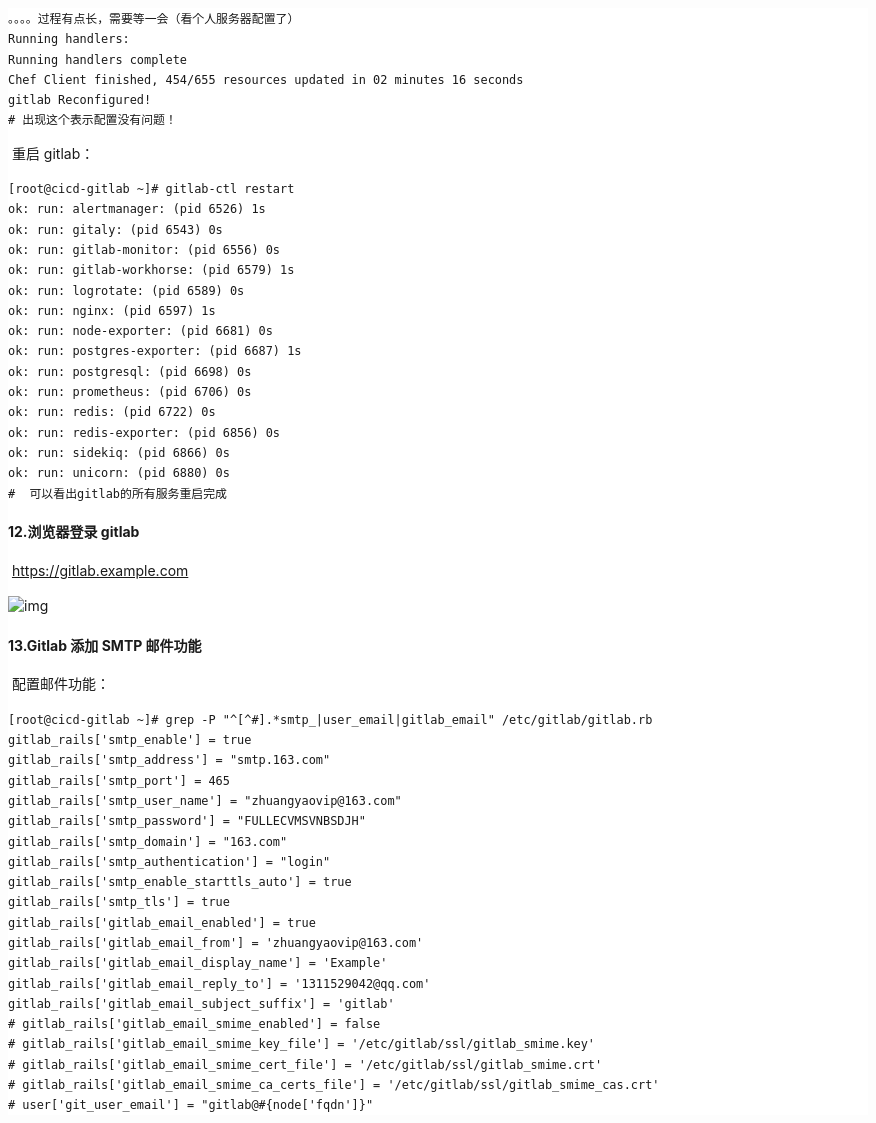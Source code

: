 ```shell
。。。。过程有点长，需要等一会（看个人服务器配置了）
Running handlers:
Running handlers complete
Chef Client finished, 454/655 resources updated in 02 minutes 16 seconds
gitlab Reconfigured!
# 出现这个表示配置没有问题！
```

​		重启 gitlab：

```shell
[root@cicd-gitlab ~]# gitlab-ctl restart
ok: run: alertmanager: (pid 6526) 1s
ok: run: gitaly: (pid 6543) 0s
ok: run: gitlab-monitor: (pid 6556) 0s
ok: run: gitlab-workhorse: (pid 6579) 1s
ok: run: logrotate: (pid 6589) 0s
ok: run: nginx: (pid 6597) 1s
ok: run: node-exporter: (pid 6681) 0s
ok: run: postgres-exporter: (pid 6687) 1s
ok: run: postgresql: (pid 6698) 0s
ok: run: prometheus: (pid 6706) 0s
ok: run: redis: (pid 6722) 0s
ok: run: redis-exporter: (pid 6856) 0s
ok: run: sidekiq: (pid 6866) 0s
ok: run: unicorn: (pid 6880) 0s
#  可以看出gitlab的所有服务重启完成
```

#### 12.浏览器登录 gitlab

​		https://gitlab.example.com

![img](https://xingdian-image.oss-cn-beijing.aliyuncs.com/xingdian-image/ihL-gBXxpxFoNE25P-tY9g.png)        

#### 13.Gitlab 添加 SMTP 邮件功能

​		配置邮件功能：

```shell
[root@cicd-gitlab ~]# grep -P "^[^#].*smtp_|user_email|gitlab_email" /etc/gitlab/gitlab.rb
gitlab_rails['smtp_enable'] = true
gitlab_rails['smtp_address'] = "smtp.163.com"
gitlab_rails['smtp_port'] = 465
gitlab_rails['smtp_user_name'] = "zhuangyaovip@163.com"
gitlab_rails['smtp_password'] = "FULLECVMSVNBSDJH"
gitlab_rails['smtp_domain'] = "163.com"
gitlab_rails['smtp_authentication'] = "login"
gitlab_rails['smtp_enable_starttls_auto'] = true
gitlab_rails['smtp_tls'] = true
gitlab_rails['gitlab_email_enabled'] = true
gitlab_rails['gitlab_email_from'] = 'zhuangyaovip@163.com'
gitlab_rails['gitlab_email_display_name'] = 'Example'
gitlab_rails['gitlab_email_reply_to'] = '1311529042@qq.com'
gitlab_rails['gitlab_email_subject_suffix'] = 'gitlab'
# gitlab_rails['gitlab_email_smime_enabled'] = false
# gitlab_rails['gitlab_email_smime_key_file'] = '/etc/gitlab/ssl/gitlab_smime.key'
# gitlab_rails['gitlab_email_smime_cert_file'] = '/etc/gitlab/ssl/gitlab_smime.crt'
# gitlab_rails['gitlab_email_smime_ca_certs_file'] = '/etc/gitlab/ssl/gitlab_smime_cas.crt'
# user['git_user_email'] = "gitlab@#{node['fqdn']}"
```

